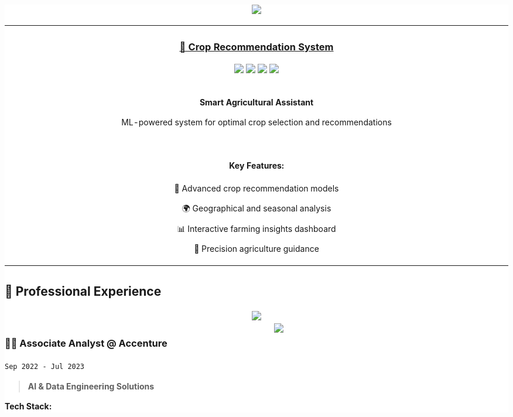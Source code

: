 <div align="center">
  <img src="https://raw.githubusercontent.com/AnderMendoza/AnderMendoza/main/assets/line-neon.gif" width="100%">
</div>

<div align="center">
  <table>
  <tr>
    <td width="50%">
      <h3 align="center">
        <a href="#">🌾 Crop Recommendation System</a>
      </h3>
      <div align="center">
        <img src="https://img.shields.io/badge/python-3670A0?style=for-the-badge&logo=python&logoColor=ffdd54"/>
        <img src="https://img.shields.io/badge/scikit--learn-F7931E?style=for-the-badge&logo=scikit-learn&logoColor=white"/>
        <img src="https://img.shields.io/badge/Flask-000000?style=for-the-badge&logo=flask&logoColor=white"/>
        <img src="https://img.shields.io/badge/XGBoost-41BF47?style=for-the-badge&logoColor=white"/>
        <br><br>
        <p><strong>Smart Agricultural Assistant</strong></p>
        <p>ML-powered system for optimal crop selection and recommendations</p>
        <br>
        <h4>Key Features:</h4>
        <p>🌱 Advanced crop recommendation models</p>
        <p>🌍 Geographical and seasonal analysis</p>
        <p>📊 Interactive farming insights dashboard</p>
        <p>🎯 Precision agriculture guidance</p>
      </div>
    </td>
  </tr>
  </table>
</div>
</details>


## 💼 Professional Experience

<div align="center">
  <img src="https://raw.githubusercontent.com/AnderMendoza/AnderMendoza/main/assets/line-neon.gif" width="100%">
</div>

<img align="right" width="400" src="https://raw.githubusercontent.com/abhisheknaiidu/abhisheknaiidu/master/code.gif"/>

### 👨‍💻 Associate Analyst @ Accenture
`Sep 2022 - Jul 2023`
<div align="left">
  
  > **AI & Data Engineering Solutions**
  
  **Tech Stack:**
  